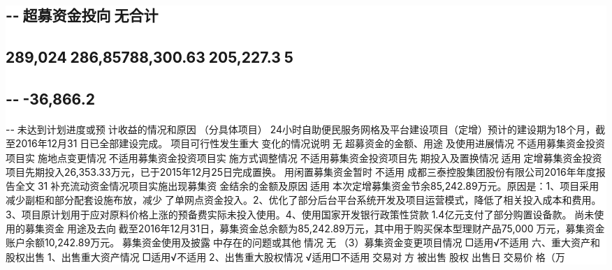 --
超募资金投向
无合计
--
289,024
286,85788,300.63
205,227.3
5
--
--
-36,866.2
--
--
未达到计划进度或预
计收益的情况和原因
（分具体项目）
24小时自助便民服务网格及平台建设项目（定增）预计的建设期为18个月，截至2016年12月31
日已全部建设完成。
项目可行性发生重大
变化的情况说明
无
超募资金的金额、用途
及使用进展情况
不适用募集资金投资项目实
施地点变更情况
不适用募集资金投资项目实
施方式调整情况
不适用募集资金投资项目先
期投入及置换情况
适用
定增募集资金投资项目先期投入26,353.33万元，已于2015年12月25日完成置换。
用闲置募集资金暂时
不适用
成都三泰控股集团股份有限公司2016年年度报告全文
31
补充流动资金情况项目实施出现募集资
金结余的金额及原因
适用
本次定增募集资金节余85,242.89万元。原因是：1、项目采用减少副柜和部分配套设施布放，减少
了单网点资金投入。2、优化了部分后台平台系统开发及项目运营模式，降低了相关投入成本和费用。
3、项目原计划用于应对原料价格上涨的预备费实际未投入使用。4、使用国家开发银行政策性贷款
1.4亿元支付了部分购置设备款。
尚未使用的募集资金
用途及去向
截至2016年12月31日，募集资金总余额为85,242.89万元，其中用于购买保本型理财产品75,000
万元，募集资金账户余额10,242.89万元。
募集资金使用及披露
中存在的问题或其他
情况
无
（3）募集资金变更项目情况
□适用√不适用
六、重大资产和股权出售
1、出售重大资产情况
□适用√不适用
2、出售重大股权情况
√适用□不适用
交易对
方
被出售
股权
出售日
交易价
格（万